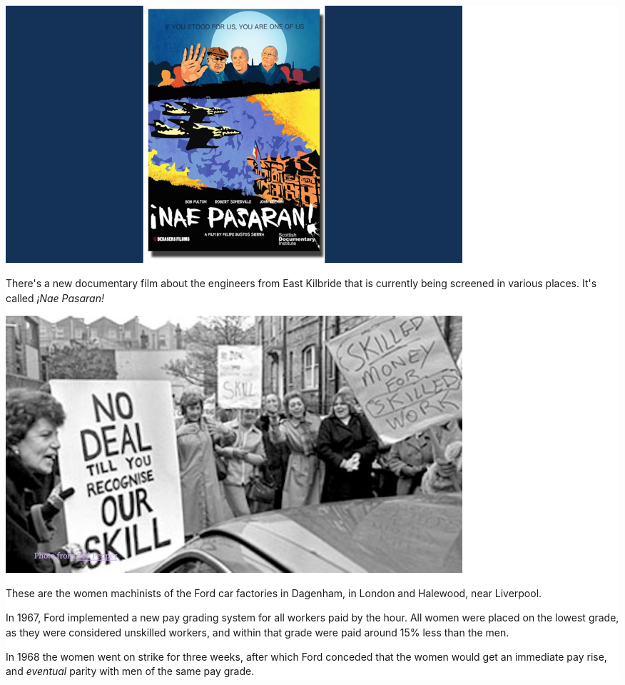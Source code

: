   <img src="/static/images/whats-good/35.png" title="Slide number 35">
  <p>There's a new documentary film about the engineers from East Kilbride that is currently being screened in various places. It's called <em>¡Nae Pasaran!</em></p>
</div>

<div class="slide">
  <img src="/static/images/whats-good/36.png" title="Slide number 36">
  <p>These are the women machinists of the Ford car factories in Dagenham, in London and Halewood, near Liverpool.</p>
  
  <p>In 1967, Ford implemented a new pay grading system for all workers paid by the hour. All women were placed on the lowest grade, as they were considered unskilled workers, and within that grade were paid around 15% less than the men.</p>
  
  <p>In 1968 the women went on strike for three weeks, after which Ford conceded that the women would get an immediate pay rise, and <em>eventual</em> parity with men of the same pay grade.</p>
  